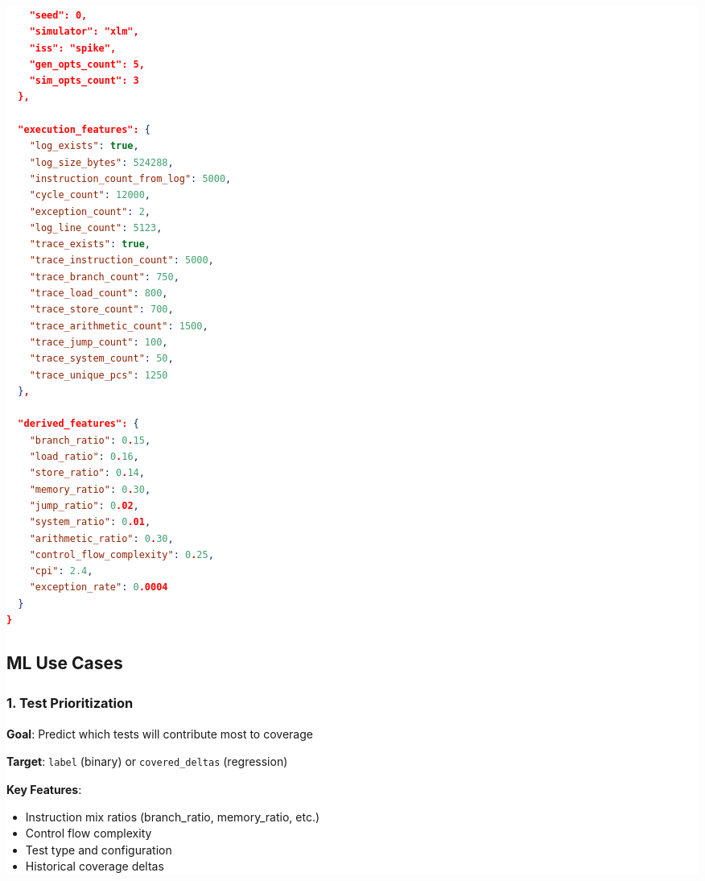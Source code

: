 ```json
    "seed": 0,
    "simulator": "xlm",
    "iss": "spike",
    "gen_opts_count": 5,
    "sim_opts_count": 3
  },

  "execution_features": {
    "log_exists": true,
    "log_size_bytes": 524288,
    "instruction_count_from_log": 5000,
    "cycle_count": 12000,
    "exception_count": 2,
    "log_line_count": 5123,
    "trace_exists": true,
    "trace_instruction_count": 5000,
    "trace_branch_count": 750,
    "trace_load_count": 800,
    "trace_store_count": 700,
    "trace_arithmetic_count": 1500,
    "trace_jump_count": 100,
    "trace_system_count": 50,
    "trace_unique_pcs": 1250
  },

  "derived_features": {
    "branch_ratio": 0.15,
    "load_ratio": 0.16,
    "store_ratio": 0.14,
    "memory_ratio": 0.30,
    "jump_ratio": 0.02,
    "system_ratio": 0.01,
    "arithmetic_ratio": 0.30,
    "control_flow_complexity": 0.25,
    "cpi": 2.4,
    "exception_rate": 0.0004
  }
}
```

## ML Use Cases

### 1. Test Prioritization
**Goal**: Predict which tests will contribute most to coverage

**Target**: `label` (binary) or `covered_deltas` (regression)

**Key Features**:
- Instruction mix ratios (branch_ratio, memory_ratio, etc.)
- Control flow complexity
- Test type and configuration
- Historical coverage deltas
